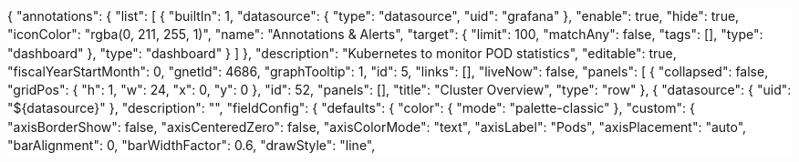 {
  "annotations": {
    "list": [
      {
        "builtIn": 1,
        "datasource": {
          "type": "datasource",
          "uid": "grafana"
        },
        "enable": true,
        "hide": true,
        "iconColor": "rgba(0, 211, 255, 1)",
        "name": "Annotations & Alerts",
        "target": {
          "limit": 100,
          "matchAny": false,
          "tags": [],
          "type": "dashboard"
        },
        "type": "dashboard"
      }
    ]
  },
  "description": "Kubernetes to monitor POD statistics",
  "editable": true,
  "fiscalYearStartMonth": 0,
  "gnetId": 4686,
  "graphTooltip": 1,
  "id": 5,
  "links": [],
  "liveNow": false,
  "panels": [
    {
      "collapsed": false,
      "gridPos": {
        "h": 1,
        "w": 24,
        "x": 0,
        "y": 0
      },
      "id": 52,
      "panels": [],
      "title": "Cluster Overview",
      "type": "row"
    },
    {
      "datasource": {
        "uid": "${datasource}"
      },
      "description": "",
      "fieldConfig": {
        "defaults": {
          "color": {
            "mode": "palette-classic"
          },
          "custom": {
            "axisBorderShow": false,
            "axisCenteredZero": false,
            "axisColorMode": "text",
            "axisLabel": "Pods",
            "axisPlacement": "auto",
            "barAlignment": 0,
            "barWidthFactor": 0.6,
            "drawStyle": "line",